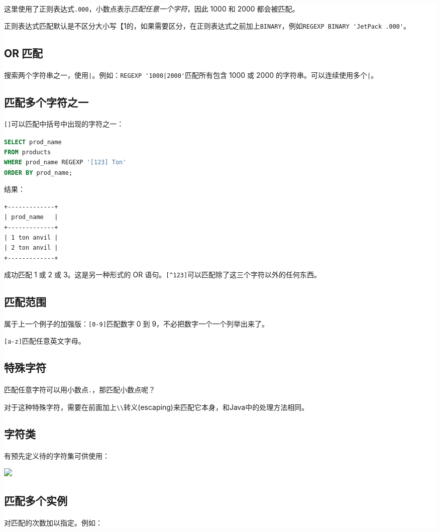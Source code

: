 这里使用了正则表达式`.000`，小数点表示*匹配任意一个字符*，因此 1000 和 2000 都会被匹配。

正则表达式匹配默认是不区分大小写【1的，如果需要区分，在正则表达式之前加上`BINARY`，例如`REGEXP BINARY 'JetPack .000'`。

## OR 匹配

搜索两个字符串之一，使用`|`。例如：`REGEXP '1000|2000'`匹配所有包含 1000 或 2000 的字符串。可以连续使用多个`|`。

## 匹配多个字符之一

`[]`可以匹配中括号中出现的字符之一：

```sql
SELECT prod_name
FROM products
WHERE prod_name REGEXP '[123] Ton'
ORDER BY prod_name;
```

结果：

```text
+-------------+
| prod_name   |
+-------------+
| 1 ton anvil |
| 2 ton anvil |
+-------------+
```

成功匹配 1 或 2 或 3。这是另一种形式的 OR 语句。`[^123]`可以匹配除了这三个字符以外的任何东西。

## 匹配范围

属于上一个例子的加强版：`[0-9]`匹配数字 0 到 9，不必把数字一个一个列举出来了。

`[a-z]`匹配任意英文字母。

## 特殊字符

匹配任意字符可以用小数点`.`，那匹配小数点呢？

对于这种特殊字符，需要在前面加上`\\`转义(escaping)来匹配它本身，和Java中的处理方法相同。

## 字符类

有预先定义待的字符集可供使用：

![](https://s21.ax1x.com/2025/05/11/pEXCWg1.png)

## 匹配多个实例

对匹配的次数加以指定。例如：


[^1]: https://www.oracle.com/cn/database/what-is-a-relational-database/
[^2]: https://zhuanlan.zhihu.com/p/68136613